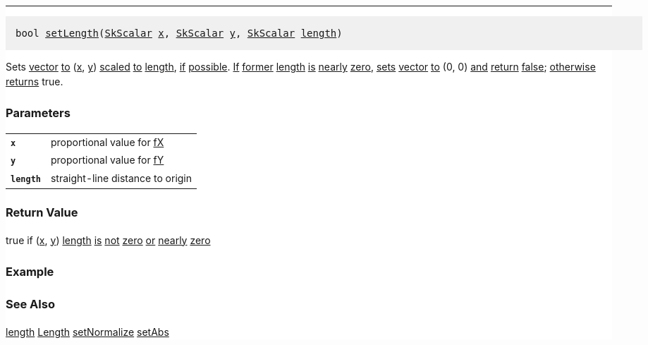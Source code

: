 <a name='SkPoint_setLength_2'></a>

---

<pre style="padding: 1em 1em 1em 1em; width: 62.5em;background-color: #f0f0f0">
bool <a href='#SkPoint_setLength'>setLength</a>(<a href='undocumented#SkScalar'>SkScalar</a> <a href='undocumented#SkScalar'>x</a>, <a href='undocumented#SkScalar'>SkScalar</a> <a href='undocumented#SkScalar'>y</a>, <a href='undocumented#SkScalar'>SkScalar</a> <a href='undocumented#SkScalar'>length</a>)
</pre>

Sets <a href='SkPoint_Reference#Vector'>vector</a> <a href='SkPoint_Reference#Vector'>to</a> (<a href='#SkPoint_setLength_2_x'>x</a>, <a href='#SkPoint_setLength_2_y'>y</a>) <a href='#SkPoint_setLength_2_y'>scaled</a> <a href='#SkPoint_setLength_2_y'>to</a> <a href='#SkPoint_setLength_2_length'>length</a>, <a href='#SkPoint_setLength_2_length'>if</a> <a href='#SkPoint_setLength_2_length'>possible</a>. <a href='#SkPoint_setLength_2_length'>If</a> <a href='#SkPoint_setLength_2_length'>former</a>
<a href='#SkPoint_setLength_2_length'>length</a> <a href='#SkPoint_setLength_2_length'>is</a> <a href='#SkPoint_setLength_2_length'>nearly</a> <a href='#SkPoint_setLength_2_length'>zero</a>, <a href='#SkPoint_setLength_2_length'>sets</a> <a href='SkPoint_Reference#Vector'>vector</a> <a href='SkPoint_Reference#Vector'>to</a> (0, 0) <a href='SkPoint_Reference#Vector'>and</a> <a href='SkPoint_Reference#Vector'>return</a> <a href='SkPoint_Reference#Vector'>false</a>; <a href='SkPoint_Reference#Vector'>otherwise</a> <a href='SkPoint_Reference#Vector'>returns</a>
true.

### Parameters

<table>  <tr>    <td><a name='SkPoint_setLength_2_x'><code><strong>x</strong></code></a></td>
    <td>proportional value for <a href='#SkPoint_fX'>fX</a></td>
  </tr>
  <tr>    <td><a name='SkPoint_setLength_2_y'><code><strong>y</strong></code></a></td>
    <td>proportional value for <a href='#SkPoint_fY'>fY</a></td>
  </tr>
  <tr>    <td><a name='SkPoint_setLength_2_length'><code><strong>length</strong></code></a></td>
    <td>straight-line distance to origin</td>
  </tr>
</table>

### Return Value

true if (<a href='#SkPoint_setLength_2_x'>x</a>, <a href='#SkPoint_setLength_2_y'>y</a>) <a href='#SkPoint_setLength_2_length'>length</a> <a href='#SkPoint_setLength_2_length'>is</a> <a href='#SkPoint_setLength_2_length'>not</a> <a href='#SkPoint_setLength_2_length'>zero</a> <a href='#SkPoint_setLength_2_length'>or</a> <a href='#SkPoint_setLength_2_length'>nearly</a> <a href='#SkPoint_setLength_2_length'>zero</a>

### Example

<div><fiddle-embed name="3cc0662b6fbbee1fe3442a0acfece22c"></fiddle-embed></div>

### See Also

<a href='#SkPoint_setLength_2_length'>length</a> <a href='#SkPoint_Length'>Length</a> <a href='#SkPoint_setNormalize'>setNormalize</a> <a href='#SkPoint_setAbs'>setAbs</a>
